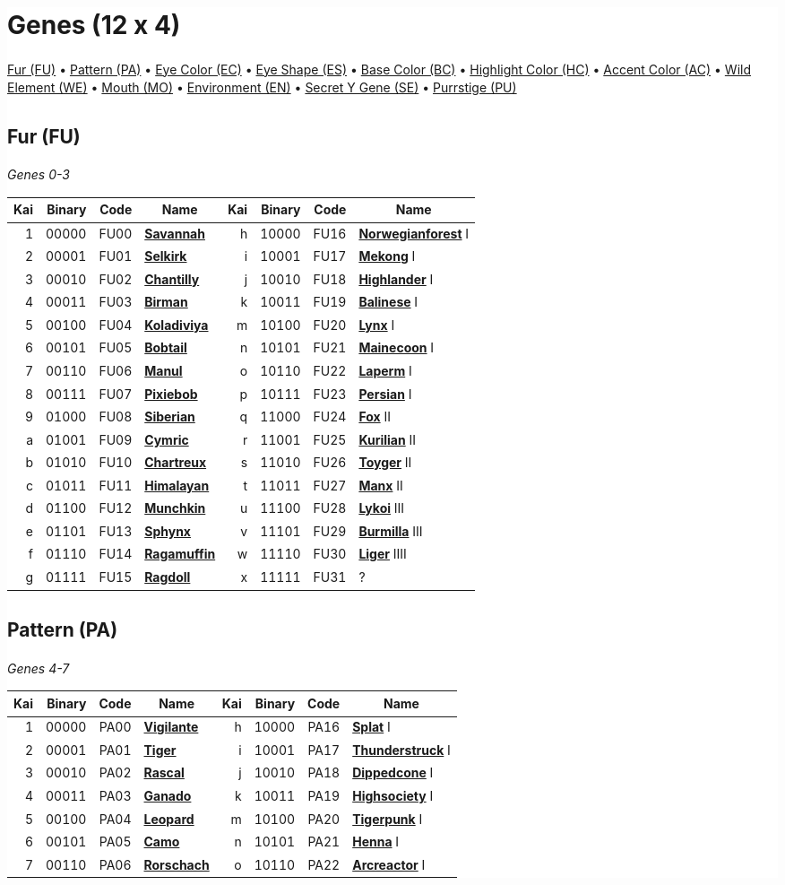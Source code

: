 # Genes (12 x 4)

[Fur (FU)](#fur-fu) • [Pattern (PA)](#pattern-pa) • [Eye Color (EC)](#eye-color-ec) • [Eye Shape (ES)](#eye-shape-es) • [Base Color (BC)](#base-color-bc) • [Highlight Color (HC)](#highlight-color-hc) • [Accent Color (AC)](#accent-color-ac) • [Wild Element (WE)](#wild-element-we) • [Mouth (MO)](#mouth-mo) • [Environment (EN)](#environment-en) • [Secret Y Gene (SE)](#secret-y-gene-se) • [Purrstige (PU)](#purrstige-pu)

## Fur (FU)

_Genes 0-3_

|Kai|Binary|Code|Name         |Kai|Binary|Code|Name        |
|--:|-----:|---:|-------------|--:|-----:|---:|------------|
| 1 | 00000 | FU00 | **[Savannah](https://www.cryptokitties.co/search?include=sale,sire,other&search=Savannah)**  | h | 10000 | FU16 | **[Norwegianforest](https://www.cryptokitties.co/search?include=sale,sire,other&search=Norwegianforest)** I |
| 2 | 00001 | FU01 | **[Selkirk](https://www.cryptokitties.co/search?include=sale,sire,other&search=Selkirk)**  | i | 10001 | FU17 | **[Mekong](https://www.cryptokitties.co/search?include=sale,sire,other&search=Mekong)** I |
| 3 | 00010 | FU02 | **[Chantilly](https://www.cryptokitties.co/search?include=sale,sire,other&search=Chantilly)**  | j | 10010 | FU18 | **[Highlander](https://www.cryptokitties.co/search?include=sale,sire,other&search=Highlander)** I |
| 4 | 00011 | FU03 | **[Birman](https://www.cryptokitties.co/search?include=sale,sire,other&search=Birman)**  | k | 10011 | FU19 | **[Balinese](https://www.cryptokitties.co/search?include=sale,sire,other&search=Balinese)** I |
| 5 | 00100 | FU04 | **[Koladiviya](https://www.cryptokitties.co/search?include=sale,sire,other&search=Koladiviya)**  | m | 10100 | FU20 | **[Lynx](https://www.cryptokitties.co/search?include=sale,sire,other&search=Lynx)** I |
| 6 | 00101 | FU05 | **[Bobtail](https://www.cryptokitties.co/search?include=sale,sire,other&search=Bobtail)**  | n | 10101 | FU21 | **[Mainecoon](https://www.cryptokitties.co/search?include=sale,sire,other&search=Mainecoon)** I |
| 7 | 00110 | FU06 | **[Manul](https://www.cryptokitties.co/search?include=sale,sire,other&search=Manul)**  | o | 10110 | FU22 | **[Laperm](https://www.cryptokitties.co/search?include=sale,sire,other&search=Laperm)** I |
| 8 | 00111 | FU07 | **[Pixiebob](https://www.cryptokitties.co/search?include=sale,sire,other&search=Pixiebob)**  | p | 10111 | FU23 | **[Persian](https://www.cryptokitties.co/search?include=sale,sire,other&search=Persian)** I |
| 9 | 01000 | FU08 | **[Siberian](https://www.cryptokitties.co/search?include=sale,sire,other&search=Siberian)**  | q | 11000 | FU24 | **[Fox](https://www.cryptokitties.co/search?include=sale,sire,other&search=Fox)** II |
| a | 01001 | FU09 | **[Cymric](https://www.cryptokitties.co/search?include=sale,sire,other&search=Cymric)**  | r | 11001 | FU25 | **[Kurilian](https://www.cryptokitties.co/search?include=sale,sire,other&search=Kurilian)** II |
| b | 01010 | FU10 | **[Chartreux](https://www.cryptokitties.co/search?include=sale,sire,other&search=Chartreux)**  | s | 11010 | FU26 | **[Toyger](https://www.cryptokitties.co/search?include=sale,sire,other&search=Toyger)** II |
| c | 01011 | FU11 | **[Himalayan](https://www.cryptokitties.co/search?include=sale,sire,other&search=Himalayan)**  | t | 11011 | FU27 | **[Manx](https://www.cryptokitties.co/search?include=sale,sire,other&search=Manx)** II |
| d | 01100 | FU12 | **[Munchkin](https://www.cryptokitties.co/search?include=sale,sire,other&search=Munchkin)**  | u | 11100 | FU28 | **[Lykoi](https://www.cryptokitties.co/search?include=sale,sire,other&search=Lykoi)** III |
| e | 01101 | FU13 | **[Sphynx](https://www.cryptokitties.co/search?include=sale,sire,other&search=Sphynx)**  | v | 11101 | FU29 | **[Burmilla](https://www.cryptokitties.co/search?include=sale,sire,other&search=Burmilla)** III |
| f | 01110 | FU14 | **[Ragamuffin](https://www.cryptokitties.co/search?include=sale,sire,other&search=Ragamuffin)**  | w | 11110 | FU30 | **[Liger](https://www.cryptokitties.co/search?include=sale,sire,other&search=Liger)** IIII |
| g | 01111 | FU15 | **[Ragdoll](https://www.cryptokitties.co/search?include=sale,sire,other&search=Ragdoll)**  | x | 11111 | FU31 | ? |


## Pattern (PA)

_Genes 4-7_

|Kai|Binary|Code|Name         |Kai|Binary|Code|Name        |
|--:|-----:|---:|-------------|--:|-----:|---:|------------|
| 1 | 00000 | PA00 | **[Vigilante](https://www.cryptokitties.co/search?include=sale,sire,other&search=Vigilante)**  | h | 10000 | PA16 | **[Splat](https://www.cryptokitties.co/search?include=sale,sire,other&search=Splat)** I |
| 2 | 00001 | PA01 | **[Tiger](https://www.cryptokitties.co/search?include=sale,sire,other&search=Tiger)**  | i | 10001 | PA17 | **[Thunderstruck](https://www.cryptokitties.co/search?include=sale,sire,other&search=Thunderstruck)** I |
| 3 | 00010 | PA02 | **[Rascal](https://www.cryptokitties.co/search?include=sale,sire,other&search=Rascal)**  | j | 10010 | PA18 | **[Dippedcone](https://www.cryptokitties.co/search?include=sale,sire,other&search=Dippedcone)** I |
| 4 | 00011 | PA03 | **[Ganado](https://www.cryptokitties.co/search?include=sale,sire,other&search=Ganado)**  | k | 10011 | PA19 | **[Highsociety](https://www.cryptokitties.co/search?include=sale,sire,other&search=Highsociety)** I |
| 5 | 00100 | PA04 | **[Leopard](https://www.cryptokitties.co/search?include=sale,sire,other&search=Leopard)**  | m | 10100 | PA20 | **[Tigerpunk](https://www.cryptokitties.co/search?include=sale,sire,other&search=Tigerpunk)** I |
| 6 | 00101 | PA05 | **[Camo](https://www.cryptokitties.co/search?include=sale,sire,other&search=Camo)**  | n | 10101 | PA21 | **[Henna](https://www.cryptokitties.co/search?include=sale,sire,other&search=Henna)** I |
| 7 | 00110 | PA06 | **[Rorschach](https://www.cryptokitties.co/search?include=sale,sire,other&search=Rorschach)**  | o | 10110 | PA22 | **[Arcreactor](https://www.cryptokitties.co/search?include=sale,sire,other&search=Arcreactor)** I |